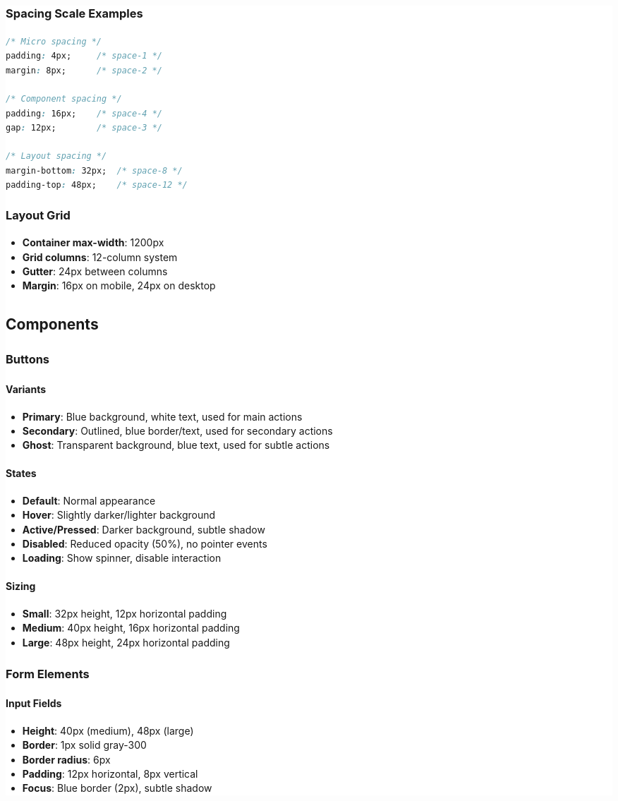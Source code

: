 ### Spacing Scale Examples

```css
/* Micro spacing */
padding: 4px;     /* space-1 */
margin: 8px;      /* space-2 */

/* Component spacing */
padding: 16px;    /* space-4 */
gap: 12px;        /* space-3 */

/* Layout spacing */
margin-bottom: 32px;  /* space-8 */
padding-top: 48px;    /* space-12 */
```

### Layout Grid

- **Container max-width**: 1200px
- **Grid columns**: 12-column system
- **Gutter**: 24px between columns
- **Margin**: 16px on mobile, 24px on desktop

## Components

### Buttons

#### Variants
- **Primary**: Blue background, white text, used for main actions
- **Secondary**: Outlined, blue border/text, used for secondary actions
- **Ghost**: Transparent background, blue text, used for subtle actions

#### States
- **Default**: Normal appearance
- **Hover**: Slightly darker/lighter background
- **Active/Pressed**: Darker background, subtle shadow
- **Disabled**: Reduced opacity (50%), no pointer events
- **Loading**: Show spinner, disable interaction

#### Sizing
- **Small**: 32px height, 12px horizontal padding
- **Medium**: 40px height, 16px horizontal padding
- **Large**: 48px height, 24px horizontal padding

### Form Elements

#### Input Fields
- **Height**: 40px (medium), 48px (large)
- **Border**: 1px solid gray-300
- **Border radius**: 6px
- **Padding**: 12px horizontal, 8px vertical
- **Focus**: Blue border (2px), subtle shadow
